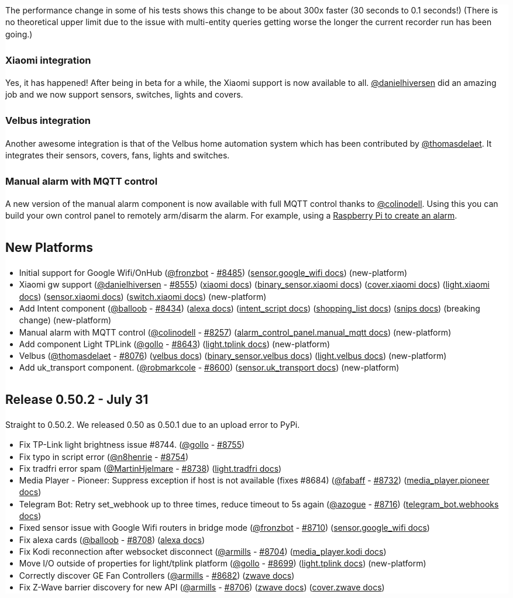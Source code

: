 The performance change in some of his tests shows this change to be about 300x faster (30 seconds to 0.1 seconds!) (There is no theoretical upper limit due to the issue with multi-entity queries getting worse the longer the current recorder run has been going.)

[hassio-intro]: https://www.youtube.com/watch?v=XWPluWcYRMI&feature=youtu.be

### Xiaomi integration

Yes, it has happened! After being in beta for a while, the Xiaomi support is now available to all. [@danielhiversen] did an amazing job and we now support sensors, switches, lights and covers.

### Velbus integration

Another awesome integration is that of the Velbus home automation system which has been contributed by [@thomasdelaet]. It integrates their sensors, covers, fans, lights and switches.

### Manual alarm with MQTT control

A new version of the manual alarm component is now available with full MQTT control thanks to [@colinodell]. Using this you can build your own control panel to remotely arm/disarm the alarm. For example, using a [Raspberry Pi to create an alarm](https://www.hackster.io/colinodell/diy-alarm-control-panel-for-home-assistant-ac1813).

## New Platforms

- Initial support for Google Wifi/OnHub ([@fronzbot] - [#8485]) ([sensor.google_wifi docs]) (new-platform)
- Xiaomi gw support ([@danielhiversen] - [#8555]) ([xiaomi docs]) ([binary_sensor.xiaomi docs]) ([cover.xiaomi docs]) ([light.xiaomi docs]) ([sensor.xiaomi docs]) ([switch.xiaomi docs]) (new-platform)
- Add Intent component ([@balloob] - [#8434]) ([alexa docs]) ([intent_script docs]) ([shopping_list docs]) ([snips docs]) (breaking change) (new-platform)
- Manual alarm with MQTT control ([@colinodell] - [#8257]) ([alarm_control_panel.manual_mqtt docs]) (new-platform)
- Add component Light TPLink ([@gollo] - [#8643]) ([light.tplink docs]) (new-platform)
- Velbus ([@thomasdelaet] - [#8076]) ([velbus docs]) ([binary_sensor.velbus docs]) ([light.velbus docs]) (new-platform)
- Add uk_transport component. ([@robmarkcole] - [#8600]) ([sensor.uk_transport docs]) (new-platform)

## Release 0.50.2 - July 31

Straight to 0.50.2. We released 0.50 as 0.50.1 due to an upload error to PyPi.

- Fix TP-Link light brightness issue #8744. ([@gollo] - [#8755])
- Fix typo in script error ([@n8henrie] - [#8754])
- Fix tradfri error spam ([@MartinHjelmare] - [#8738]) ([light.tradfri docs])
- Media Player - Pioneer: Suppress exception if host is not available (fixes #8684) ([@fabaff] - [#8732]) ([media_player.pioneer docs])
- Telegram Bot: Retry set_webhook up to three times, reduce timeout to 5s again ([@azogue] - [#8716]) ([telegram_bot.webhooks docs])
- Fixed sensor issue with Google Wifi routers in bridge mode ([@fronzbot] - [#8710]) ([sensor.google_wifi docs])
- Fix alexa cards ([@balloob] - [#8708]) ([alexa docs])
- Fix Kodi reconnection after websocket disconnect ([@armills] - [#8704]) ([media_player.kodi docs])
- Move I/O outside of properties for light/tplink platform ([@gollo] - [#8699]) ([light.tplink docs]) (new-platform)
- Correctly discover GE Fan Controllers ([@armills] - [#8682]) ([zwave docs])
- Fix Z-Wave barrier discovery for new API ([@armills] - [#8706]) ([zwave docs]) ([cover.zwave docs])


[#7801]: https://github.com/home-assistant/home-assistant/pull/7801
[#8076]: https://github.com/home-assistant/home-assistant/pull/8076
[#8208]: https://github.com/home-assistant/home-assistant/pull/8208
[#8257]: https://github.com/home-assistant/home-assistant/pull/8257
[#8434]: https://github.com/home-assistant/home-assistant/pull/8434
[#8436]: https://github.com/home-assistant/home-assistant/pull/8436
[#8479]: https://github.com/home-assistant/home-assistant/pull/8479
[#8481]: https://github.com/home-assistant/home-assistant/pull/8481
[#8484]: https://github.com/home-assistant/home-assistant/pull/8484
[#8485]: https://github.com/home-assistant/home-assistant/pull/8485
[#8490]: https://github.com/home-assistant/home-assistant/pull/8490
[#8491]: https://github.com/home-assistant/home-assistant/pull/8491
[#8492]: https://github.com/home-assistant/home-assistant/pull/8492
[#8494]: https://github.com/home-assistant/home-assistant/pull/8494
[#8499]: https://github.com/home-assistant/home-assistant/pull/8499
[#8501]: https://github.com/home-assistant/home-assistant/pull/8501
[#8502]: https://github.com/home-assistant/home-assistant/pull/8502
[#8503]: https://github.com/home-assistant/home-assistant/pull/8503
[#8507]: https://github.com/home-assistant/home-assistant/pull/8507
[#8510]: https://github.com/home-assistant/home-assistant/pull/8510
[#8513]: https://github.com/home-assistant/home-assistant/pull/8513
[#8518]: https://github.com/home-assistant/home-assistant/pull/8518
[#8522]: https://github.com/home-assistant/home-assistant/pull/8522
[#8524]: https://github.com/home-assistant/home-assistant/pull/8524
[#8528]: https://github.com/home-assistant/home-assistant/pull/8528
[#8535]: https://github.com/home-assistant/home-assistant/pull/8535
[#8536]: https://github.com/home-assistant/home-assistant/pull/8536
[#8537]: https://github.com/home-assistant/home-assistant/pull/8537
[#8538]: https://github.com/home-assistant/home-assistant/pull/8538
[#8541]: https://github.com/home-assistant/home-assistant/pull/8541
[#8542]: https://github.com/home-assistant/home-assistant/pull/8542
[#8547]: https://github.com/home-assistant/home-assistant/pull/8547
[#8548]: https://github.com/home-assistant/home-assistant/pull/8548
[#8549]: https://github.com/home-assistant/home-assistant/pull/8549
[#8552]: https://github.com/home-assistant/home-assistant/pull/8552
[#8555]: https://github.com/home-assistant/home-assistant/pull/8555
[#8558]: https://github.com/home-assistant/home-assistant/pull/8558
[#8560]: https://github.com/home-assistant/home-assistant/pull/8560
[#8562]: https://github.com/home-assistant/home-assistant/pull/8562
[#8568]: https://github.com/home-assistant/home-assistant/pull/8568
[#8573]: https://github.com/home-assistant/home-assistant/pull/8573
[#8574]: https://github.com/home-assistant/home-assistant/pull/8574
[#8576]: https://github.com/home-assistant/home-assistant/pull/8576
[#8577]: https://github.com/home-assistant/home-assistant/pull/8577
[#8578]: https://github.com/home-assistant/home-assistant/pull/8578
[#8581]: https://github.com/home-assistant/home-assistant/pull/8581
[#8583]: https://github.com/home-assistant/home-assistant/pull/8583
[#8584]: https://github.com/home-assistant/home-assistant/pull/8584
[#8586]: https://github.com/home-assistant/home-assistant/pull/8586
[#8588]: https://github.com/home-assistant/home-assistant/pull/8588
[#8592]: https://github.com/home-assistant/home-assistant/pull/8592
[#8593]: https://github.com/home-assistant/home-assistant/pull/8593
[#8595]: https://github.com/home-assistant/home-assistant/pull/8595
[#8596]: https://github.com/home-assistant/home-assistant/pull/8596
[#8600]: https://github.com/home-assistant/home-assistant/pull/8600
[#8602]: https://github.com/home-assistant/home-assistant/pull/8602
[#8607]: https://github.com/home-assistant/home-assistant/pull/8607
[#8613]: https://github.com/home-assistant/home-assistant/pull/8613
[#8616]: https://github.com/home-assistant/home-assistant/pull/8616
[#8617]: https://github.com/home-assistant/home-assistant/pull/8617
[#8618]: https://github.com/home-assistant/home-assistant/pull/8618
[#8626]: https://github.com/home-assistant/home-assistant/pull/8626
[#8627]: https://github.com/home-assistant/home-assistant/pull/8627
[#8632]: https://github.com/home-assistant/home-assistant/pull/8632
[#8635]: https://github.com/home-assistant/home-assistant/pull/8635
[#8636]: https://github.com/home-assistant/home-assistant/pull/8636
[#8643]: https://github.com/home-assistant/home-assistant/pull/8643
[#8646]: https://github.com/home-assistant/home-assistant/pull/8646
[#8647]: https://github.com/home-assistant/home-assistant/pull/8647
[#8648]: https://github.com/home-assistant/home-assistant/pull/8648
[#8662]: https://github.com/home-assistant/home-assistant/pull/8662
[#8665]: https://github.com/home-assistant/home-assistant/pull/8665
[#8666]: https://github.com/home-assistant/home-assistant/pull/8666
[#8668]: https://github.com/home-assistant/home-assistant/pull/8668
[#8669]: https://github.com/home-assistant/home-assistant/pull/8669
[#8670]: https://github.com/home-assistant/home-assistant/pull/8670
[#8671]: https://github.com/home-assistant/home-assistant/pull/8671
[#8673]: https://github.com/home-assistant/home-assistant/pull/8673
[#8675]: https://github.com/home-assistant/home-assistant/pull/8675
[#8697]: https://github.com/home-assistant/home-assistant/pull/8697
[@kfcook]: https://github.com/kfcook
[@Khabi]: https://github.com/Khabi
[@MartinHjelmare]: https://github.com/MartinHjelmare
[@MikeChristianson]: https://github.com/MikeChristianson
[@OverloadUT]: https://github.com/OverloadUT
[@abmantis]: https://github.com/abmantis
[@amelchio]: https://github.com/amelchio
[@armills]: https://github.com/armills
[@azogue]: https://github.com/azogue
[@bachya]: https://github.com/bachya
[@balloob]: https://github.com/balloob
[@bgehrich]: https://github.com/bgehrich
[@binarybucks]: https://github.com/binarybucks
[@colinodell]: https://github.com/colinodell
[@cribbstechnologies]: https://github.com/cribbstechnologies
[@danielhiversen]: https://github.com/danielhiversen
[@danielperna84]: https://github.com/danielperna84
[@devspacenine]: https://github.com/devspacenine
[@fabaff]: https://github.com/fabaff
[@fanthos]: https://github.com/fanthos
[@firstof9]: https://github.com/firstof9
[@fronzbot]: https://github.com/fronzbot
[@gollo]: https://github.com/gollo
[@janLo]: https://github.com/janLo
[@jawilson]: https://github.com/jawilson
[@justin8]: https://github.com/justin8
[@matt2005]: https://github.com/matt2005
[@minchik]: https://github.com/minchik
[@namadori]: https://github.com/namadori
[@open-homeautomation]: https://github.com/open-homeautomation
[@peckham]: https://github.com/peckham
[@perosb]: https://github.com/perosb
[@phil-lavin]: https://github.com/phil-lavin
[@philhawthorne]: https://github.com/philhawthorne
[@pvizeli]: https://github.com/pvizeli
[@robmarkcole]: https://github.com/robmarkcole
[@rytilahti]: https://github.com/rytilahti
[@sdague]: https://github.com/sdague
[@syssi]: https://github.com/syssi
[@tchellomello]: https://github.com/tchellomello
[@thomasdelaet]: https://github.com/thomasdelaet
[@thomasklingbeil]: https://github.com/thomasklingbeil
[@titilambert]: https://github.com/titilambert
[@viswa-swami]: https://github.com/viswa-swami
[@w1ll1am23]: https://github.com/w1ll1am23
[alarm_control_panel.manual_mqtt docs]: /integrations/manual_mqtt/
[alarm_control_panel.simplisafe docs]: /integrations/simplisafe
[alarmdecoder docs]: /integrations/alarmdecoder/
[alexa docs]: /integrations/alexa/
[automation.state docs]: /docs/automation/trigger/#state-trigger
[automation.time docs]: /docs/automation/trigger/#time-trigger
[binary_sensor.ping docs]: /integrations/ping#binary-sensor
[binary_sensor.rest docs]: /integrations/binary_sensor.rest/
[binary_sensor.velbus docs]: /integrations/velbus
[binary_sensor.xiaomi docs]: /integrations/binary_sensor.xiaomi_aqara/
[camera.onvif docs]: /integrations/onvif
[climate.maxcube docs]: /integrations/maxcube
[conversation docs]: /integrations/conversation/
[cover docs]: /integrations/cover/
[cover.lutron_caseta docs]: /integrations/lutron_caseta/
[cover.xiaomi docs]: /integrations/cover.xiaomi_aqara/
[cover.zwave docs]: /integrations/zwave#cover
[device_tracker.owntracks docs]: /integrations/owntracks
[device_tracker.snmp docs]: /integrations/snmp
[emulated_hue docs]: /integrations/emulated_hue/
[fan.wink docs]: /integrations/wink#fan
[hassio docs]: /hassio/
[history docs]: /integrations/history/
[homematic docs]: /integrations/homematic/
[image_processing.dlib_face_identify docs]: /integrations/dlib_face_identify
[intent docs]: /developers/intent/
[intent_script docs]: /integrations/intent_script/
[knx docs]: /integrations/knx/
[light docs]: /integrations/light/
[light.decora docs]: /integrations/decora
[light.hue docs]: /integrations/hue
[light.lifx docs]: /integrations/lifx
[light.tplink docs]: /integrations/tplink
[light.velbus docs]: /integrations/velbus/
[light.wink docs]: /integrations/wink#light
[light.xiaomi docs]: /integrations/light.xiaomi_aqara/
[light.zha docs]: /integrations/zha
[media_extractor docs]: /integrations/media_extractor/
[media_player.cast docs]: /integrations/cast
[media_player.kodi docs]: /integrations/kodi
[mqtt docs]: /integrations/mqtt/
[notify.html5 docs]: /integrations/html5
[notify.twitter docs]: /integrations/twitter
[python_script docs]: /integrations/python_script/
[recorder docs]: /integrations/recorder/
[remote.harmony docs]: /integrations/harmony
[sensor.citybikes docs]: /integrations/citybikes
[sensor.dht docs]: /integrations/dht
[sensor.fitbit docs]: /integrations/fitbit
[sensor.google_wifi docs]: /integrations/google_wifi
[sensor.knx docs]: /integrations/sensor.knx/
[sensor.lyft docs]: /integrations/lyft
[sensor.octoprint docs]: /integrations/octoprint#sensor
[sensor.pi_hole docs]: /integrations/pi_hole
[sensor.snmp docs]: /integrations/snmp#sensor
[sensor.uk_transport docs]: /integrations/uk_transport
[sensor.xiaomi docs]: /integrations/sensor.xiaomi_aqara/
[shopping_list docs]: /integrations/shopping_list/
[snips docs]: /integrations/snips/
[statsd docs]: /integrations/statsd/
[switch.mqtt docs]: /integrations/switch.mqtt/
[switch.wink docs]: /integrations/wink#switch
[switch.xiaomi docs]: /integrations/switch.xiaomi_aqara/
[switch.xiaomi_vacuum docs]: /integrations/vacuum.xiaomi_miio/
[velbus docs]: /integrations/velbus/
[wink docs]: /integrations/wink/
[xiaomi docs]: /integrations/xiaomi_aqara
[forum]: https://community.home-assistant.io/
[issue]: https://github.com/home-assistant/home-assistant/issues
[discord]: https://discord.gg/c5DvZ4e
[#8682]: https://github.com/home-assistant/home-assistant/pull/8682
[#8699]: https://github.com/home-assistant/home-assistant/pull/8699
[#8704]: https://github.com/home-assistant/home-assistant/pull/8704
[#8706]: https://github.com/home-assistant/home-assistant/pull/8706
[#8708]: https://github.com/home-assistant/home-assistant/pull/8708
[#8710]: https://github.com/home-assistant/home-assistant/pull/8710
[#8716]: https://github.com/home-assistant/home-assistant/pull/8716
[#8732]: https://github.com/home-assistant/home-assistant/pull/8732
[#8738]: https://github.com/home-assistant/home-assistant/pull/8738
[#8754]: https://github.com/home-assistant/home-assistant/pull/8754
[#8755]: https://github.com/home-assistant/home-assistant/pull/8755
[@n8henrie]: https://github.com/n8henrie
[light.tradfri docs]: /integrations/tradfri
[media_player.pioneer docs]: /integrations/pioneer
[telegram_bot.webhooks docs]: /integrations/telegram_webhooks
[zwave docs]: /integrations/zwave/